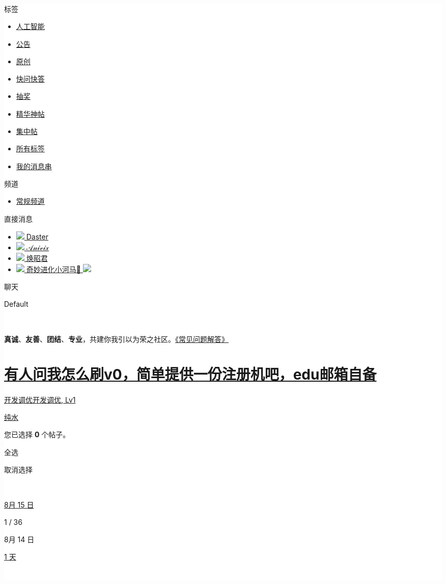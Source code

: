 标签

*   [人工智能](/tag/%E4%BA%BA%E5%B7%A5%E6%99%BA%E8%83%BD)
*   [公告](/tag/%E5%85%AC%E5%91%8A)
*   [原创](/tag/%E5%8E%9F%E5%88%9B "高质量原创帖子（非AI生成、润色内容，非洗稿、搬运内容）可用。")
*   [快问快答](/tag/%E5%BF%AB%E9%97%AE%E5%BF%AB%E7%AD%94)
*   [抽奖](/tag/%E6%8A%BD%E5%A5%96)
*   [精华神帖](/tag/%E7%B2%BE%E5%8D%8E%E7%A5%9E%E5%B8%96)
*   [集中帖](/tag/%E9%9B%86%E4%B8%AD%E5%B8%96 "这里是一些社区开启的专题集中帖。&lt;br&gt;存在集中帖时，在帖子集中讨论，不要另开新帖。")
*   [所有标签](/tags)

*   [我的消息串](/chat/threads "我的消息串")

频道

*   [常规频道](/chat/c/general/2 "🈲 禁止在聊天频道里发送 打卡 等无意义信息，被举报会喜提 禁言1小时 。")

直接消息

*    [![](https://linux.do/letter_avatar/daster/72/5_d44a9b381edc88181525e3c8350177ca.png)  Daster](/chat/c/daster/78035 "与 Daster 聊天") 
*    [![](https://linux.do/user_avatar/linux.do/xronus/72/130867_2.png)  𝒜𝓃𝒾𝓋𝒾𝓍](/chat/c/%F0%9D%92%9C%F0%9D%93%83%F0%9D%92%BE%F0%9D%93%8B%F0%9D%92%BE%F0%9D%93%8D/32458 "与 𝒜𝓃𝒾𝓋𝒾𝓍 聊天") 
*    [![](https://linux.do/user_avatar/linux.do/huan/72/864820_2.png)  焕昭君](/chat/c/%E7%84%95%E6%98%AD%E5%90%9B/43057 "与 焕昭君 聊天") 
*    [![](https://linux.do/user_avatar/linux.do/wenjuhe/72/672301_2.png)  奇妙进化小河马🦛   ![](https://linux.do/images/emoji/twemoji/hippopotamus.png?v=14)](/chat/c/%E5%A5%87%E5%A6%99%E8%BF%9B%E5%8C%96%E5%B0%8F%E6%B2%B3%E9%A9%AC%F0%9F%A6%9B/45968 "与 奇妙进化小河马🦛 聊天") 

聊天

Default

​ ​ ​

**真诚**、**友善**、**团结**、**专业**，共建你我引以为荣之社区。[《常见问题解答》](/faq)

[有人问我怎么刷v0，简单提供一份注册机吧，edu邮箱自备](/t/topic/875075)
===============================================

[开发调优](/c/develop/4)[开发调优, Lv1](/c/develop/develop-lv1/20)

[纯水](/tag/纯水)

您已选择 **0** 个帖子。

全选

取消选择

​

[8月 15 日](/t/topic/875075/1 "跳到第一个帖子")

1 / 36

8月 14 日

[1 天](/t/topic/875075/37)

​
